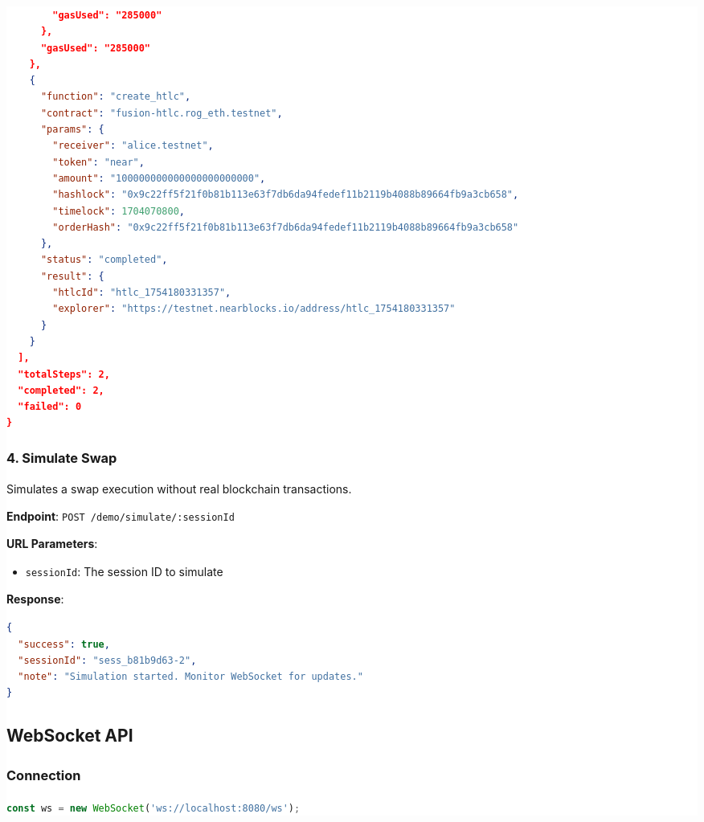 ```json
        "gasUsed": "285000"
      },
      "gasUsed": "285000"
    },
    {
      "function": "create_htlc",
      "contract": "fusion-htlc.rog_eth.testnet",
      "params": {
        "receiver": "alice.testnet",
        "token": "near",
        "amount": "100000000000000000000000",
        "hashlock": "0x9c22ff5f21f0b81b113e63f7db6da94fedef11b2119b4088b89664fb9a3cb658",
        "timelock": 1704070800,
        "orderHash": "0x9c22ff5f21f0b81b113e63f7db6da94fedef11b2119b4088b89664fb9a3cb658"
      },
      "status": "completed",
      "result": {
        "htlcId": "htlc_1754180331357",
        "explorer": "https://testnet.nearblocks.io/address/htlc_1754180331357"
      }
    }
  ],
  "totalSteps": 2,
  "completed": 2,
  "failed": 0
}
```

### 4. Simulate Swap

Simulates a swap execution without real blockchain transactions.

**Endpoint**: `POST /demo/simulate/:sessionId`

**URL Parameters**:
- `sessionId`: The session ID to simulate

**Response**:
```json
{
  "success": true,
  "sessionId": "sess_b81b9d63-2",
  "note": "Simulation started. Monitor WebSocket for updates."
}
```

## WebSocket API

### Connection

```javascript
const ws = new WebSocket('ws://localhost:8080/ws');
```
